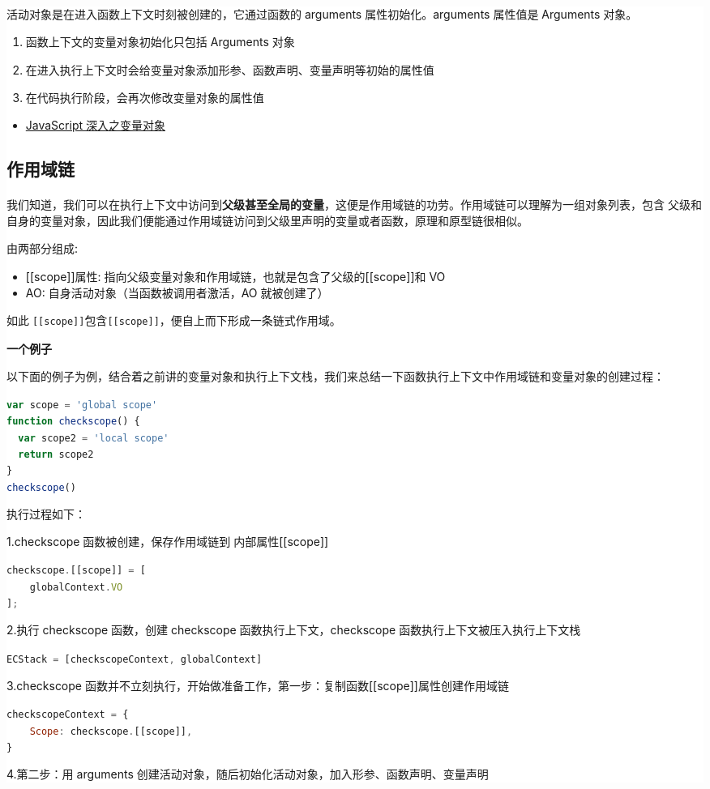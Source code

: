 活动对象是在进入函数上下文时刻被创建的，它通过函数的 arguments 属性初始化。arguments 属性值是 Arguments 对象。

1. 函数上下文的变量对象初始化只包括 Arguments 对象

2. 在进入执行上下文时会给变量对象添加形参、函数声明、变量声明等初始的属性值

3. 在代码执行阶段，会再次修改变量对象的属性值

- [JavaScript 深入之变量对象](https://github.com/mqyqingfeng/Blog/issues/5)

## 作用域链

我们知道，我们可以在执行上下文中访问到**父级甚至全局的变量**，这便是作用域链的功劳。作用域链可以理解为一组对象列表，包含 父级和自身的变量对象，因此我们便能通过作用域链访问到父级里声明的变量或者函数，原理和原型链很相似。

由两部分组成:

- [[scope]]属性: 指向父级变量对象和作用域链，也就是包含了父级的[[scope]]和 VO
- AO: 自身活动对象（当函数被调用者激活，AO 就被创建了）

如此 `[[scope]]`包含`[[scope]]`，便自上而下形成一条链式作用域。

**一个例子**

以下面的例子为例，结合着之前讲的变量对象和执行上下文栈，我们来总结一下函数执行上下文中作用域链和变量对象的创建过程：

```js
var scope = 'global scope'
function checkscope() {
  var scope2 = 'local scope'
  return scope2
}
checkscope()
```

执行过程如下：

1.checkscope 函数被创建，保存作用域链到 内部属性[[scope]]

```js
checkscope.[[scope]] = [
    globalContext.VO
];
```

2.执行 checkscope 函数，创建 checkscope 函数执行上下文，checkscope 函数执行上下文被压入执行上下文栈

```js
ECStack = [checkscopeContext, globalContext]
```

3.checkscope 函数并不立刻执行，开始做准备工作，第一步：复制函数[[scope]]属性创建作用域链

```js
checkscopeContext = {
    Scope: checkscope.[[scope]],
}

```

4.第二步：用 arguments 创建活动对象，随后初始化活动对象，加入形参、函数声明、变量声明

